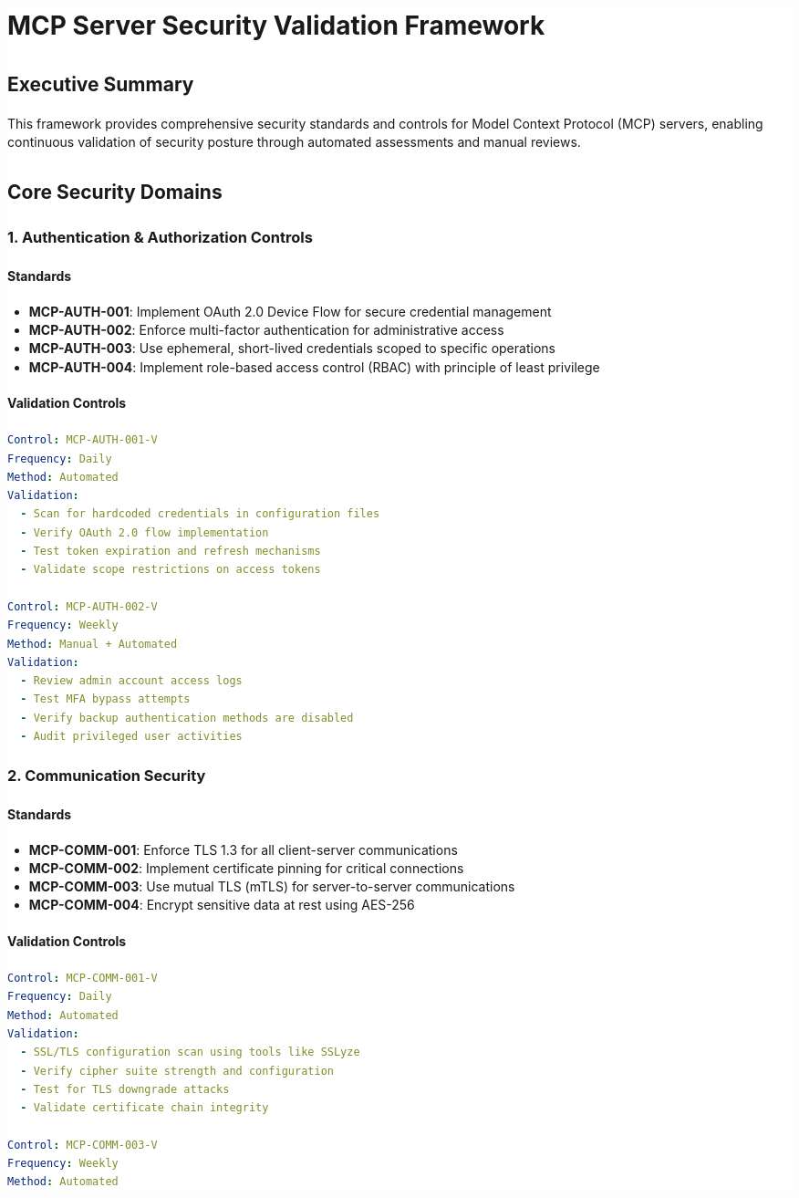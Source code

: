 # MCP Server Security Validation Framework

## Executive Summary

This framework provides comprehensive security standards and controls for Model Context Protocol (MCP) servers, enabling continuous validation of security posture through automated assessments and manual reviews.

## Core Security Domains

### 1. Authentication & Authorization Controls

#### Standards
- **MCP-AUTH-001**: Implement OAuth 2.0 Device Flow for secure credential management
- **MCP-AUTH-002**: Enforce multi-factor authentication for administrative access
- **MCP-AUTH-003**: Use ephemeral, short-lived credentials scoped to specific operations
- **MCP-AUTH-004**: Implement role-based access control (RBAC) with principle of least privilege

#### Validation Controls
```yaml
Control: MCP-AUTH-001-V
Frequency: Daily
Method: Automated
Validation:
  - Scan for hardcoded credentials in configuration files
  - Verify OAuth 2.0 flow implementation
  - Test token expiration and refresh mechanisms
  - Validate scope restrictions on access tokens

Control: MCP-AUTH-002-V
Frequency: Weekly
Method: Manual + Automated
Validation:
  - Review admin account access logs
  - Test MFA bypass attempts
  - Verify backup authentication methods are disabled
  - Audit privileged user activities
```

### 2. Communication Security

#### Standards
- **MCP-COMM-001**: Enforce TLS 1.3 for all client-server communications
- **MCP-COMM-002**: Implement certificate pinning for critical connections
- **MCP-COMM-003**: Use mutual TLS (mTLS) for server-to-server communications
- **MCP-COMM-004**: Encrypt sensitive data at rest using AES-256

#### Validation Controls
```yaml
Control: MCP-COMM-001-V
Frequency: Daily
Method: Automated
Validation:
  - SSL/TLS configuration scan using tools like SSLyze
  - Verify cipher suite strength and configuration
  - Test for TLS downgrade attacks
  - Validate certificate chain integrity

Control: MCP-COMM-003-V
Frequency: Weekly
Method: Automated
```
